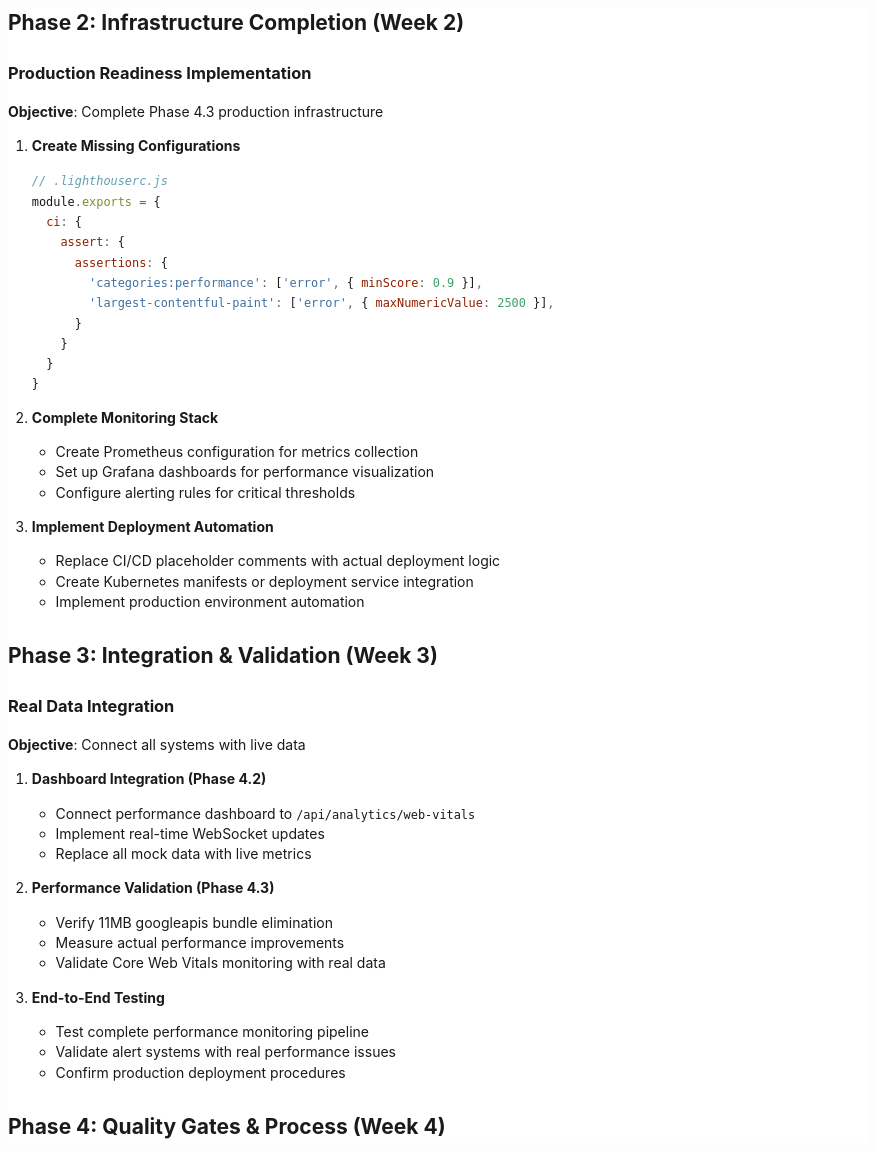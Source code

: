 ## Phase 2: Infrastructure Completion (Week 2) 

### Production Readiness Implementation
**Objective**: Complete Phase 4.3 production infrastructure

1. **Create Missing Configurations**
   ```javascript
   // .lighthouserc.js
   module.exports = {
     ci: {
       assert: {
         assertions: {
           'categories:performance': ['error', { minScore: 0.9 }],
           'largest-contentful-paint': ['error', { maxNumericValue: 2500 }],
         }
       }
     }
   }
   ```

2. **Complete Monitoring Stack**
   - Create Prometheus configuration for metrics collection
   - Set up Grafana dashboards for performance visualization  
   - Configure alerting rules for critical thresholds

3. **Implement Deployment Automation**
   - Replace CI/CD placeholder comments with actual deployment logic
   - Create Kubernetes manifests or deployment service integration
   - Implement production environment automation

## Phase 3: Integration & Validation (Week 3)

### Real Data Integration
**Objective**: Connect all systems with live data

1. **Dashboard Integration (Phase 4.2)**
   - Connect performance dashboard to `/api/analytics/web-vitals`
   - Implement real-time WebSocket updates
   - Replace all mock data with live metrics

2. **Performance Validation (Phase 4.3)**
   - Verify 11MB googleapis bundle elimination
   - Measure actual performance improvements
   - Validate Core Web Vitals monitoring with real data

3. **End-to-End Testing**
   - Test complete performance monitoring pipeline
   - Validate alert systems with real performance issues
   - Confirm production deployment procedures

## Phase 4: Quality Gates & Process (Week 4)
